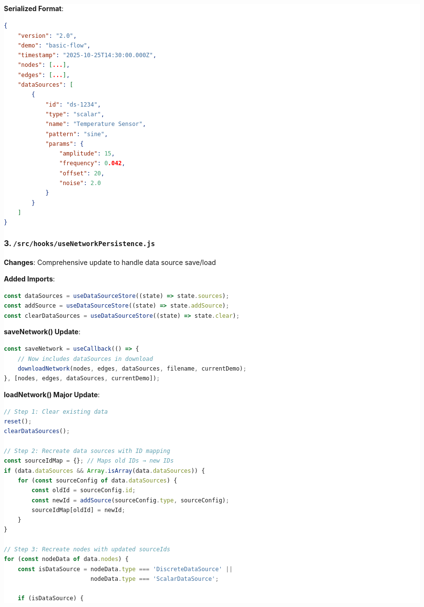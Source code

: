 **Serialized Format**:
```json
{
    "version": "2.0",
    "demo": "basic-flow",
    "timestamp": "2025-10-25T14:30:00.000Z",
    "nodes": [...],
    "edges": [...],
    "dataSources": [
        {
            "id": "ds-1234",
            "type": "scalar",
            "name": "Temperature Sensor",
            "pattern": "sine",
            "params": {
                "amplitude": 15,
                "frequency": 0.042,
                "offset": 20,
                "noise": 2.0
            }
        }
    ]
}
```

### 3. `/src/hooks/useNetworkPersistence.js`

**Changes**: Comprehensive update to handle data source save/load

**Added Imports**:
```javascript
const dataSources = useDataSourceStore((state) => state.sources);
const addSource = useDataSourceStore((state) => state.addSource);
const clearDataSources = useDataSourceStore((state) => state.clear);
```

**saveNetwork() Update**:
```javascript
const saveNetwork = useCallback(() => {
    // Now includes dataSources in download
    downloadNetwork(nodes, edges, dataSources, filename, currentDemo);
}, [nodes, edges, dataSources, currentDemo]);
```

**loadNetwork() Major Update**:
```javascript
// Step 1: Clear existing data
reset();
clearDataSources();

// Step 2: Recreate data sources with ID mapping
const sourceIdMap = {}; // Maps old IDs → new IDs
if (data.dataSources && Array.isArray(data.dataSources)) {
    for (const sourceConfig of data.dataSources) {
        const oldId = sourceConfig.id;
        const newId = addSource(sourceConfig.type, sourceConfig);
        sourceIdMap[oldId] = newId;
    }
}

// Step 3: Recreate nodes with updated sourceIds
for (const nodeData of data.nodes) {
    const isDataSource = nodeData.type === 'DiscreteDataSource' ||
                         nodeData.type === 'ScalarDataSource';

    if (isDataSource) {
```